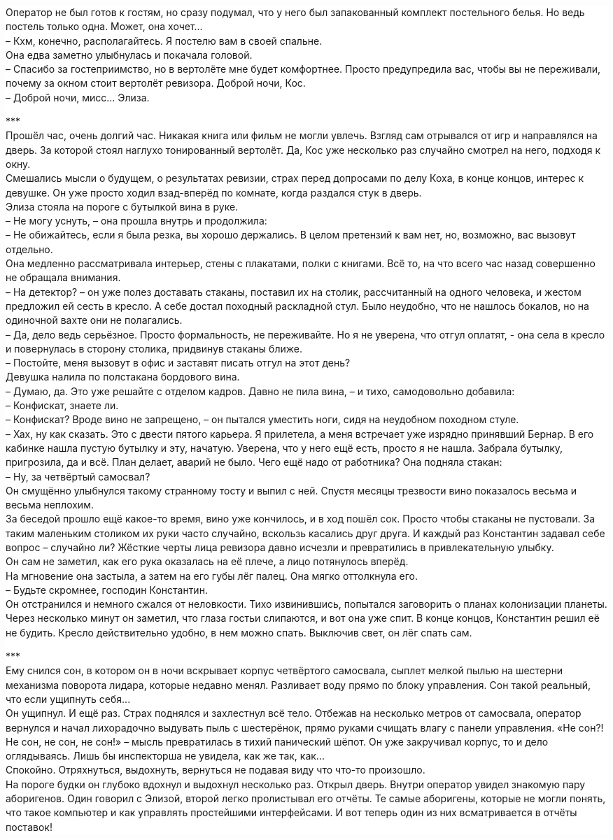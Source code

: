 Оператор не был готов к гостям, но сразу подумал, что у него был запакованный комплект постельного белья. Но ведь постель только одна. Может, она хочет...  
– Кхм, конечно, располагайтесь. Я постелю вам в своей спальне.  
Она едва заметно улыбнулась и покачала головой.  
– Спасибо за гостеприимство, но в вертолёте мне будет комфортнее. Просто предупредила вас, чтобы вы не переживали, почему за окном стоит вертолёт ревизора. Доброй ночи, Кос.  
– Доброй ночи, мисс... Элиза.  

\***  
Прошёл час, очень долгий час. Никакая книга или фильм не могли увлечь. Взгляд сам отрывался от игр и направлялся на дверь. За которой стоял наглухо тонированный вертолёт. Да, Кос уже несколько раз случайно смотрел на него, подходя к окну.  
Смешались мысли о будущем, о результатах ревизии, страх перед допросами по делу Коха, в конце концов, интерес к девушке. Он уже просто ходил взад-вперёд по комнате, когда раздался стук в дверь.  
Элиза стояла на пороге с бутылкой вина в руке.  
– Не могу уснуть, – она прошла внутрь и продолжила:   
– Не обижайтесь, если я была резка, вы хорошо держались. В целом претензий к вам нет, но, возможно, вас вызовут отдельно.  
Она медленно рассматривала интерьер, стены с плакатами, полки с книгами. Всё то, на что всего час назад совершенно не обращала внимания.  
– На детектор? – он уже полез доставать стаканы, поставил их на столик, рассчитанный на одного человека, и жестом предложил ей сесть в кресло. А себе достал походный раскладной стул. Было неудобно, что не нашлось бокалов, но на одиночной вахте они не полагались.  
– Да, дело ведь серьёзное. Просто формальность, не переживайте. Но я не уверена, что отгул оплатят, - она села в кресло и повернулась в сторону столика, придвинув стаканы ближе.  
– Постойте, меня вызовут в офис и заставят писать отгул на этот день?  
Девушка налила по полстакана бордового вина.  
– Думаю, да. Это уже решайте с отделом кадров. Давно не пила вина, – и тихо, самодовольно добавила:  
– Конфискат, знаете ли.  
– Конфискат? Вроде вино не запрещено, – он пытался уместить ноги, сидя на неудобном походном стуле.  
– Хах, ну как сказать. Это с двести пятого карьера. Я прилетела, а меня встречает уже изрядно принявший Бернар. В его кабинке нашла пустую бутылку и эту, начатую. Уверена, что у него ещё есть, просто я не нашла. Забрала бутылку, пригрозила, да и всё. План делает, аварий не было. Чего ещё надо от работника? 
Она подняла стакан:   
– Ну, за четвёртый самосвал?  
Он смущённо улыбнулся такому странному тосту и выпил с ней. Спустя месяцы трезвости вино показалось весьма и весьма неплохим.  
За беседой прошло ещё какое-то время, вино уже кончилось, и в ход пошёл сок. Просто чтобы стаканы не пустовали. За таким маленьким столиком их руки часто случайно, вскользь касались друг друга. И каждый раз Константин задавал себе вопрос – случайно ли? Жёсткие черты лица ревизора давно исчезли и превратились в привлекательную улыбку.  
Он сам не заметил, как его рука оказалась на её плече, а лицо потянулось вперёд.  
На мгновение она застыла, а затем на его губы лёг палец. Она мягко оттолкнула его.  
– Будьте скромнее, господин Константин.  
Он отстранился и немного сжался от неловкости. Тихо извинившись, попытался заговорить о планах колонизации планеты.  
Через несколько минут он заметил, что глаза гостьи слипаются, и вот она уже спит. В конце концов, Константин решил её не будить. Кресло действительно удобно, в нем можно спать. Выключив свет, он лёг спать сам.  

\***  
Ему снился сон, в котором он в ночи вскрывает корпус четвёртого самосвала, сыплет мелкой пылью на шестерни механизма поворота лидара, которые недавно менял. Разливает воду прямо по блоку управления. Сон такой реальный, что если ущипнуть себя...  
Он ущипнул. И ещё раз. Страх поднялся и захлестнул всё тело. Отбежав на несколько метров от самосвала, оператор вернулся и начал лихорадочно выдувать пыль с шестерёнок, прямо руками счищать влагу с панели управления. «Не сон?! Не сон, не сон, не сон!» – мысль превратилась в тихий панический шёпот. Он уже закручивал корпус, то и дело оглядываясь. Лишь бы инспекторша не увидела, как же так, как...  
Спокойно. Отряхнуться, выдохнуть, вернуться не подавая виду что что-то произошло.  
На пороге будки он глубоко вдохнул и выдохнул несколько раз. Открыл дверь. Внутри оператор увидел знакомую пару аборигенов. Один говорил с Элизой, второй легко пролистывал его отчёты. Те самые аборигены, которые не могли понять, что такое компьютер и как управлять простейшими интерфейсами. И вот теперь один из них всматривается в отчёты поставок!  